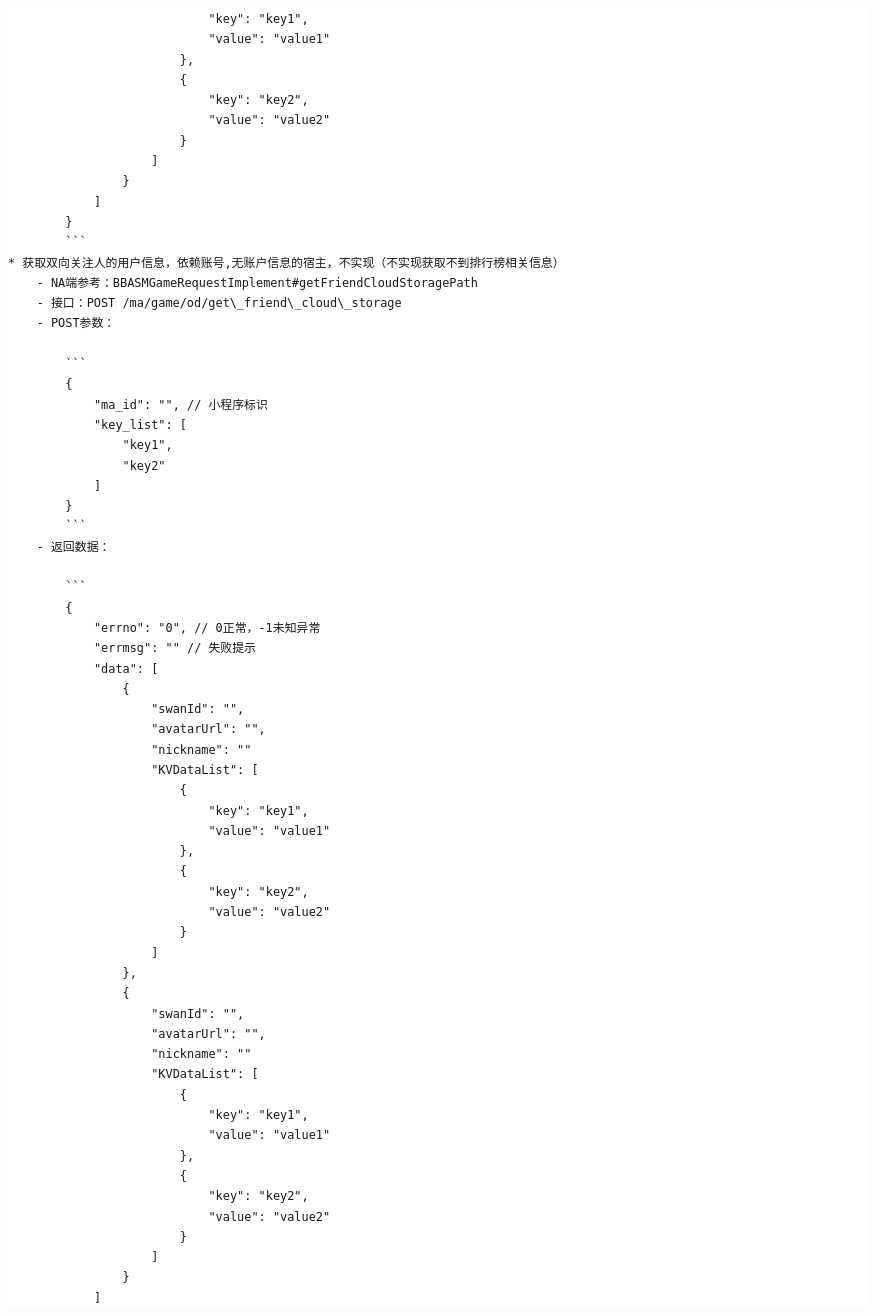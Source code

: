                                 "key": "key1",
                                "value": "value1"
                            },
                            {
                                "key": "key2",
                                "value": "value2"
                            }
                        ]
                    }
                ]
            }
            ```
    * 获取双向关注人的用户信息，依赖账号,无账户信息的宿主，不实现（不实现获取不到排行榜相关信息）
        - NA端参考：BBASMGameRequestImplement#getFriendCloudStoragePath
        - 接口：POST /ma/game/od/get\_friend\_cloud\_storage
        - POST参数：
            
            ```
            {
                "ma_id": "", // 小程序标识
                "key_list": [
                    "key1",
                    "key2"
                ]
            }
            ```
        - 返回数据：
        
            ```
            {
                "errno": "0", // 0正常，-1未知异常
                "errmsg": "" // 失败提示
                "data": [
                    {
                        "swanId": "",
                        "avatarUrl": "",
                        "nickname": ""
                        "KVDataList": [
                            {
                                "key": "key1",
                                "value": "value1"
                            },
                            {
                                "key": "key2",
                                "value": "value2"
                            }
                        ]
                    },
                    {
                        "swanId": "",
                        "avatarUrl": "",
                        "nickname": ""
                        "KVDataList": [
                            {
                                "key": "key1",
                                "value": "value1"
                            },
                            {
                                "key": "key2",
                                "value": "value2"
                            }
                        ]
                    }
                ]